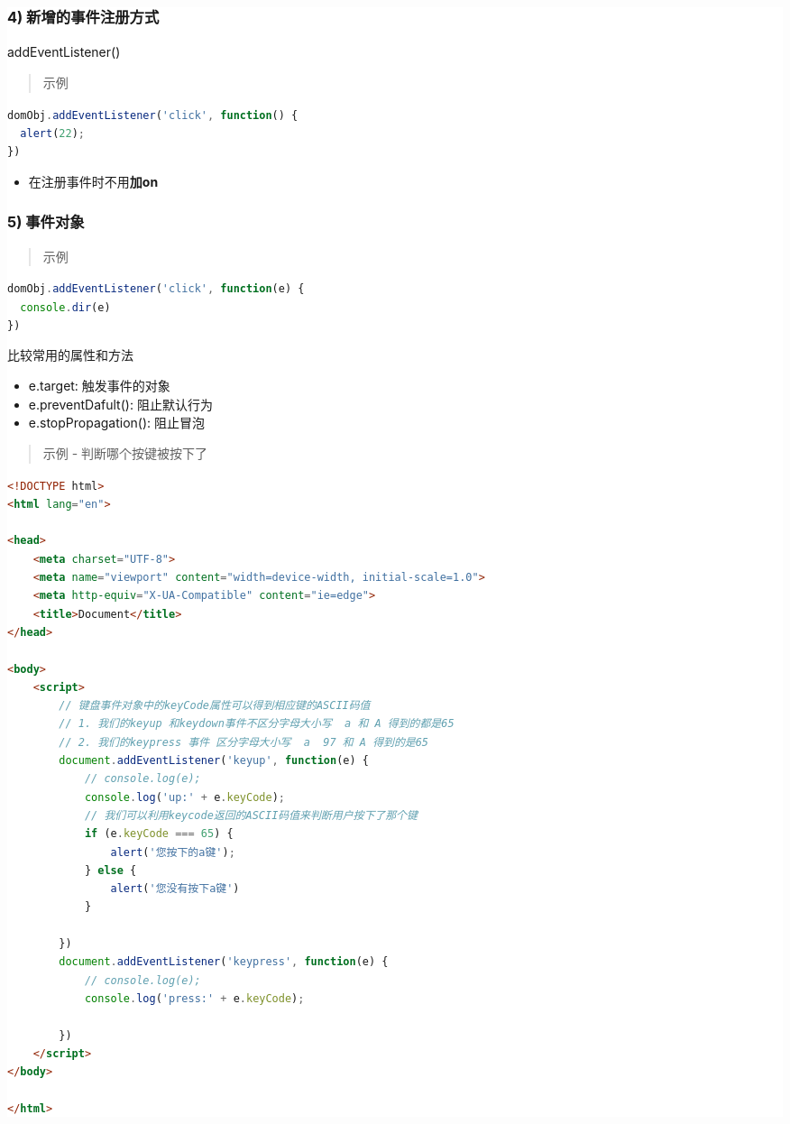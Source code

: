 ### 4) 新增的事件注册方式

addEventListener()

> 示例

```js
domObj.addEventListener('click', function() {
  alert(22);
})
```

- 在注册事件时不用**加on**

### 5) 事件对象

> 示例

```js
domObj.addEventListener('click', function(e) {
  console.dir(e)
})
```

比较常用的属性和方法

- e.target: 触发事件的对象
- e.preventDafult(): 阻止默认行为
- e.stopPropagation(): 阻止冒泡

> 示例 - 判断哪个按键被按下了

```html
<!DOCTYPE html>
<html lang="en">

<head>
    <meta charset="UTF-8">
    <meta name="viewport" content="width=device-width, initial-scale=1.0">
    <meta http-equiv="X-UA-Compatible" content="ie=edge">
    <title>Document</title>
</head>

<body>
    <script>
        // 键盘事件对象中的keyCode属性可以得到相应键的ASCII码值
        // 1. 我们的keyup 和keydown事件不区分字母大小写  a 和 A 得到的都是65
        // 2. 我们的keypress 事件 区分字母大小写  a  97 和 A 得到的是65
        document.addEventListener('keyup', function(e) {
            // console.log(e);
            console.log('up:' + e.keyCode);
            // 我们可以利用keycode返回的ASCII码值来判断用户按下了那个键
            if (e.keyCode === 65) {
                alert('您按下的a键');
            } else {
                alert('您没有按下a键')
            }

        })
        document.addEventListener('keypress', function(e) {
            // console.log(e);
            console.log('press:' + e.keyCode);

        })
    </script>
</body>

</html>
```